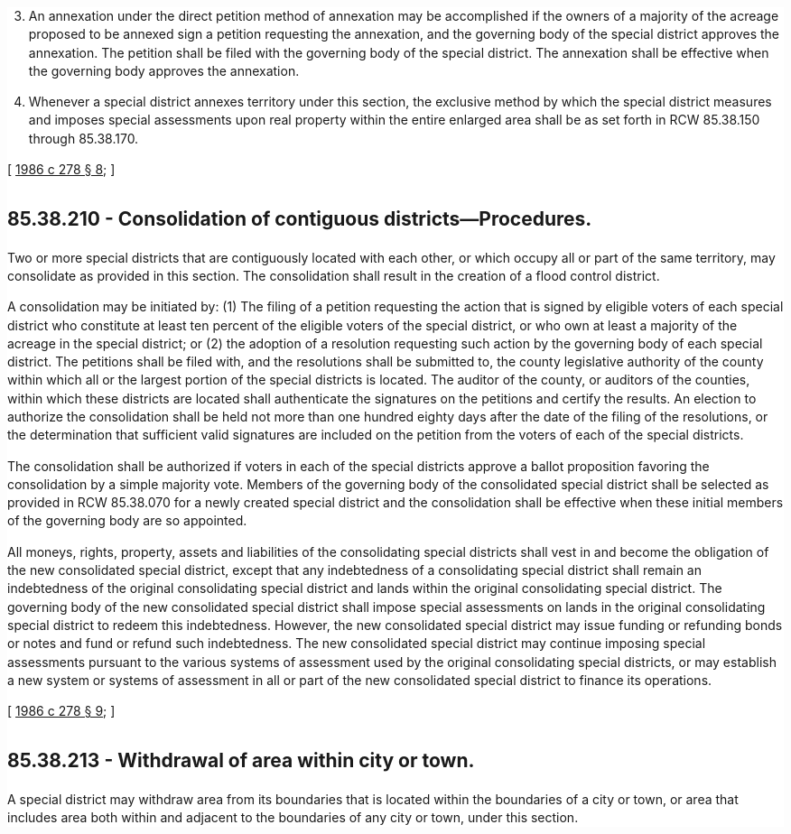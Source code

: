 3. An annexation under the direct petition method of annexation may be accomplished if the owners of a majority of the acreage proposed to be annexed sign a petition requesting the annexation, and the governing body of the special district approves the annexation. The petition shall be filed with the governing body of the special district. The annexation shall be effective when the governing body approves the annexation.

4. Whenever a special district annexes territory under this section, the exclusive method by which the special district measures and imposes special assessments upon real property within the entire enlarged area shall be as set forth in RCW 85.38.150 through 85.38.170.

\[ [1986 c 278 § 8](https://leg.wa.gov/CodeReviser/documents/sessionlaw/1986c278.pdf?cite=1986%20c%20278%20§%208); \]

## 85.38.210 - Consolidation of contiguous districts—Procedures.
Two or more special districts that are contiguously located with each other, or which occupy all or part of the same territory, may consolidate as provided in this section. The consolidation shall result in the creation of a flood control district.

A consolidation may be initiated by: (1) The filing of a petition requesting the action that is signed by eligible voters of each special district who constitute at least ten percent of the eligible voters of the special district, or who own at least a majority of the acreage in the special district; or (2) the adoption of a resolution requesting such action by the governing body of each special district. The petitions shall be filed with, and the resolutions shall be submitted to, the county legislative authority of the county within which all or the largest portion of the special districts is located. The auditor of the county, or auditors of the counties, within which these districts are located shall authenticate the signatures on the petitions and certify the results. An election to authorize the consolidation shall be held not more than one hundred eighty days after the date of the filing of the resolutions, or the determination that sufficient valid signatures are included on the petition from the voters of each of the special districts.

The consolidation shall be authorized if voters in each of the special districts approve a ballot proposition favoring the consolidation by a simple majority vote. Members of the governing body of the consolidated special district shall be selected as provided in RCW 85.38.070 for a newly created special district and the consolidation shall be effective when these initial members of the governing body are so appointed.

All moneys, rights, property, assets and liabilities of the consolidating special districts shall vest in and become the obligation of the new consolidated special district, except that any indebtedness of a consolidating special district shall remain an indebtedness of the original consolidating special district and lands within the original consolidating special district. The governing body of the new consolidated special district shall impose special assessments on lands in the original consolidating special district to redeem this indebtedness. However, the new consolidated special district may issue funding or refunding bonds or notes and fund or refund such indebtedness. The new consolidated special district may continue imposing special assessments pursuant to the various systems of assessment used by the original consolidating special districts, or may establish a new system or systems of assessment in all or part of the new consolidated special district to finance its operations.

\[ [1986 c 278 § 9](https://leg.wa.gov/CodeReviser/documents/sessionlaw/1986c278.pdf?cite=1986%20c%20278%20§%209); \]

## 85.38.213 - Withdrawal of area within city or town.
A special district may withdraw area from its boundaries that is located within the boundaries of a city or town, or area that includes area both within and adjacent to the boundaries of any city or town, under this section.
